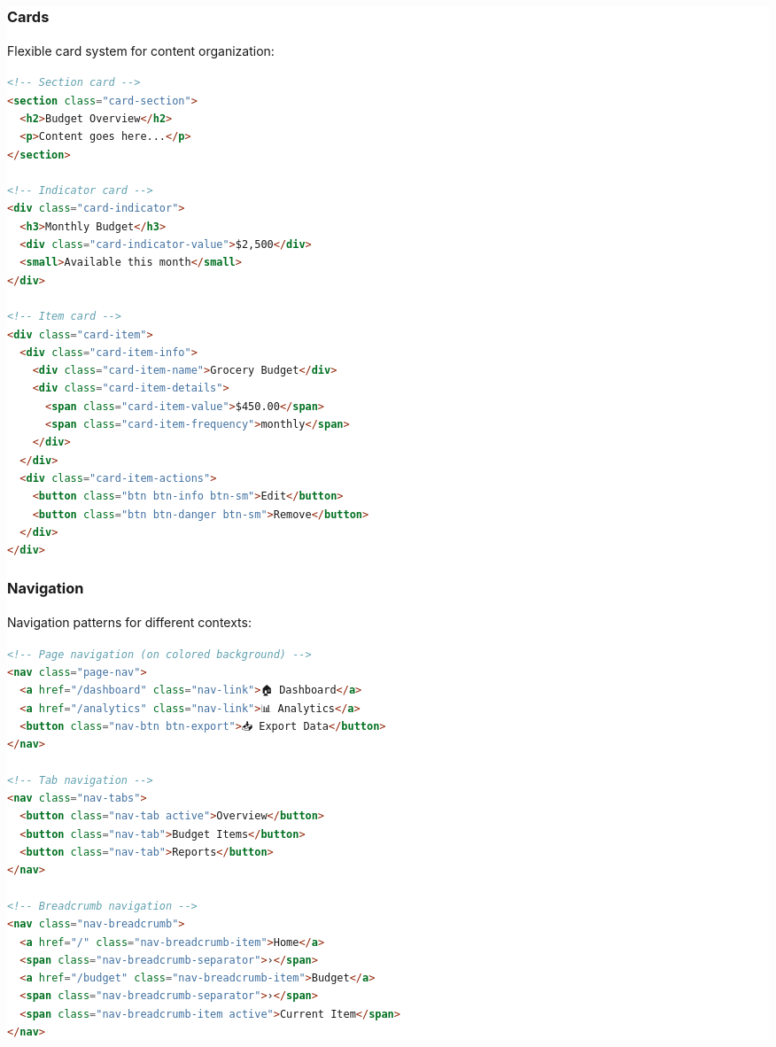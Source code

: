 ### Cards

Flexible card system for content organization:

```html
<!-- Section card -->
<section class="card-section">
  <h2>Budget Overview</h2>
  <p>Content goes here...</p>
</section>

<!-- Indicator card -->
<div class="card-indicator">
  <h3>Monthly Budget</h3>
  <div class="card-indicator-value">$2,500</div>
  <small>Available this month</small>
</div>

<!-- Item card -->
<div class="card-item">
  <div class="card-item-info">
    <div class="card-item-name">Grocery Budget</div>
    <div class="card-item-details">
      <span class="card-item-value">$450.00</span>
      <span class="card-item-frequency">monthly</span>
    </div>
  </div>
  <div class="card-item-actions">
    <button class="btn btn-info btn-sm">Edit</button>
    <button class="btn btn-danger btn-sm">Remove</button>
  </div>
</div>
```

### Navigation

Navigation patterns for different contexts:

```html
<!-- Page navigation (on colored background) -->
<nav class="page-nav">
  <a href="/dashboard" class="nav-link">🏠 Dashboard</a>
  <a href="/analytics" class="nav-link">📊 Analytics</a>
  <button class="nav-btn btn-export">📥 Export Data</button>
</nav>

<!-- Tab navigation -->
<nav class="nav-tabs">
  <button class="nav-tab active">Overview</button>
  <button class="nav-tab">Budget Items</button>
  <button class="nav-tab">Reports</button>
</nav>

<!-- Breadcrumb navigation -->
<nav class="nav-breadcrumb">
  <a href="/" class="nav-breadcrumb-item">Home</a>
  <span class="nav-breadcrumb-separator">›</span>
  <a href="/budget" class="nav-breadcrumb-item">Budget</a>
  <span class="nav-breadcrumb-separator">›</span>
  <span class="nav-breadcrumb-item active">Current Item</span>
</nav>
```
